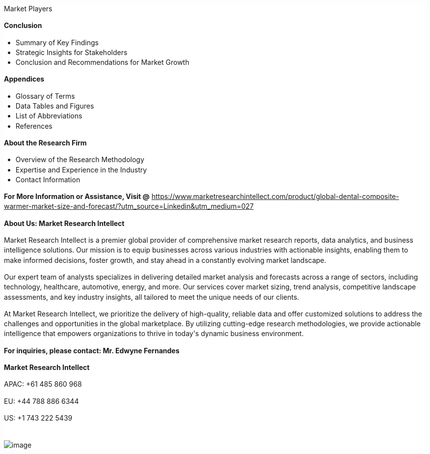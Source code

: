Market Players</li></ul><p><strong>Conclusion</strong></p><ul><li>Summary of Key Findings</li><li>Strategic Insights for Stakeholders</li><li>Conclusion and Recommendations for Market Growth</li></ul><p><strong>Appendices</strong></p><ul><li>Glossary of Terms</li><li>Data Tables and Figures</li><li>List of Abbreviations</li><li>References</li></ul><p><strong>About the Research Firm</strong></p><ul><li>Overview of the Research Methodology</li><li>Expertise and Experience in the Industry</li><li>Contact Information</li></ul></div><div class="article-main__content" data-test-id="publishing-text-block"><p><span class="font-[700]"><strong>For More Information or Assistance, Visit @</strong>&nbsp;<a href="https://www.marketresearchintellect.com/product/global-dental-composite-warmer-market-size-and-forecast/?utm_source=Linkedin&utm_medium=027">https://www.marketresearchintellect.com/product/global-dental-composite-warmer-market-size-and-forecast/?utm_source=Linkedin&utm_medium=027</a></span></p><p><strong>About Us: Market Research Intellect</strong></p><p>Market Research Intellect is a premier global provider of comprehensive market research reports, data analytics, and business intelligence solutions. Our mission is to equip businesses across various industries with actionable insights, enabling them to make informed decisions, foster growth, and stay ahead in a constantly evolving market landscape.</p><p>Our expert team of analysts specializes in delivering detailed market analysis and forecasts across a range of sectors, including technology, healthcare, automotive, energy, and more. Our services cover market sizing, trend analysis, competitive landscape assessments, and key industry insights, all tailored to meet the unique needs of our clients.</p><p>At Market Research Intellect, we prioritize the delivery of high-quality, reliable data and offer customized solutions to address the challenges and opportunities in the global marketplace. By utilizing cutting-edge research methodologies, we provide actionable intelligence that empowers organizations to thrive in today's dynamic business environment.</p><p><strong>For inquiries, please contact: Mr. Edwyne Fernandes</strong></p><p><strong>Market Research Intellect</strong></p><p>APAC: +61 485 860 968</p><p>EU: +44 788 886 6344</p><p>US: +1 743 222 5439</p></div><div class="article-main__content" data-test-id="publishing-text-block">&nbsp;</div>
![image](https://github.com/user-attachments/assets/8ababeb4-3f05-4e15-af3c-66aebf2ef32f)
